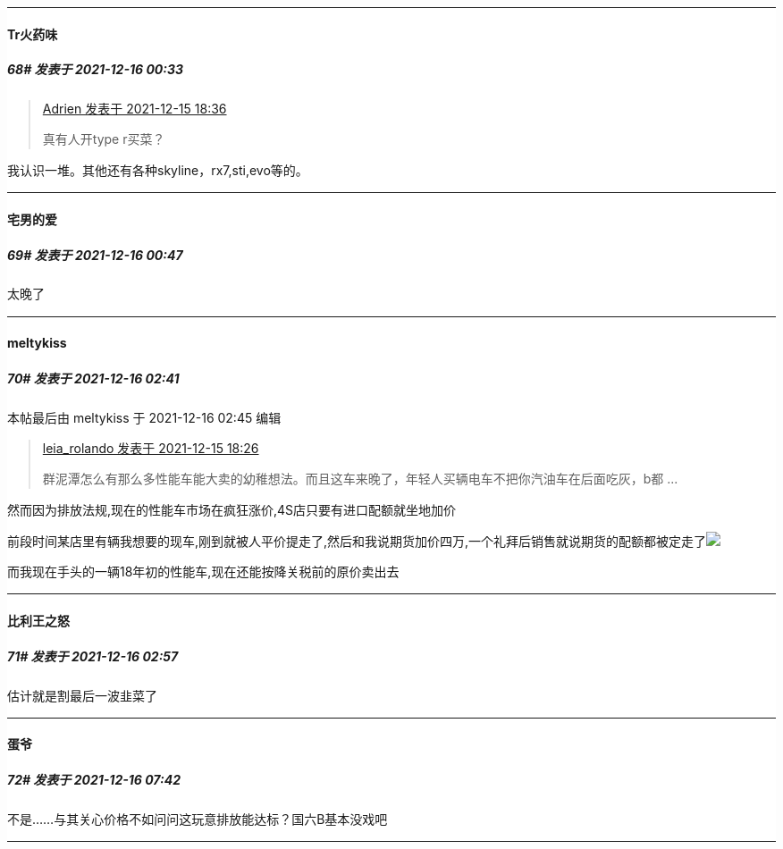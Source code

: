 

*****

####  Tr火药味  
##### 68#       发表于 2021-12-16 00:33

<blockquote><a href="httphttps://bbs.saraba1st.com/2b/forum.php?mod=redirect&amp;goto=findpost&amp;pid=53948866&amp;ptid=2042590" target="_blank">Adrien 发表于 2021-12-15 18:36</a>

真有人开type r买菜？</blockquote>
我认识一堆。其他还有各种skyline，rx7,sti,evo等的。



*****

####  宅男的爱  
##### 69#       发表于 2021-12-16 00:47

太晚了



*****

####  meltykiss  
##### 70#       发表于 2021-12-16 02:41

 本帖最后由 meltykiss 于 2021-12-16 02:45 编辑 
<blockquote><a href="httphttps://bbs.saraba1st.com/2b/forum.php?mod=redirect&amp;goto=findpost&amp;pid=53948739&amp;ptid=2042590" target="_blank">leia_rolando 发表于 2021-12-15 18:26</a>

群泥潭怎么有那么多性能车能大卖的幼稚想法。而且这车来晚了，年轻人买辆电车不把你汽油车在后面吃灰，b都 ...</blockquote>
然而因为排放法规,现在的性能车市场在疯狂涨价,4S店只要有进口配额就坐地加价

前段时间某店里有辆我想要的现车,刚到就被人平价提走了,然后和我说期货加价四万,一个礼拜后销售就说期货的配额都被定走了<img src="https://static.saraba1st.com/image/smiley/face2017/163.png" referrerpolicy="no-referrer">

而我现在手头的一辆18年初的性能车,现在还能按降关税前的原价卖出去

*****

####  比利王之怒  
##### 71#       发表于 2021-12-16 02:57

估计就是割最后一波韭菜了



*****

####  蛋爷  
##### 72#       发表于 2021-12-16 07:42

不是……与其关心价格不如问问这玩意排放能达标？国六B基本没戏吧



*****
